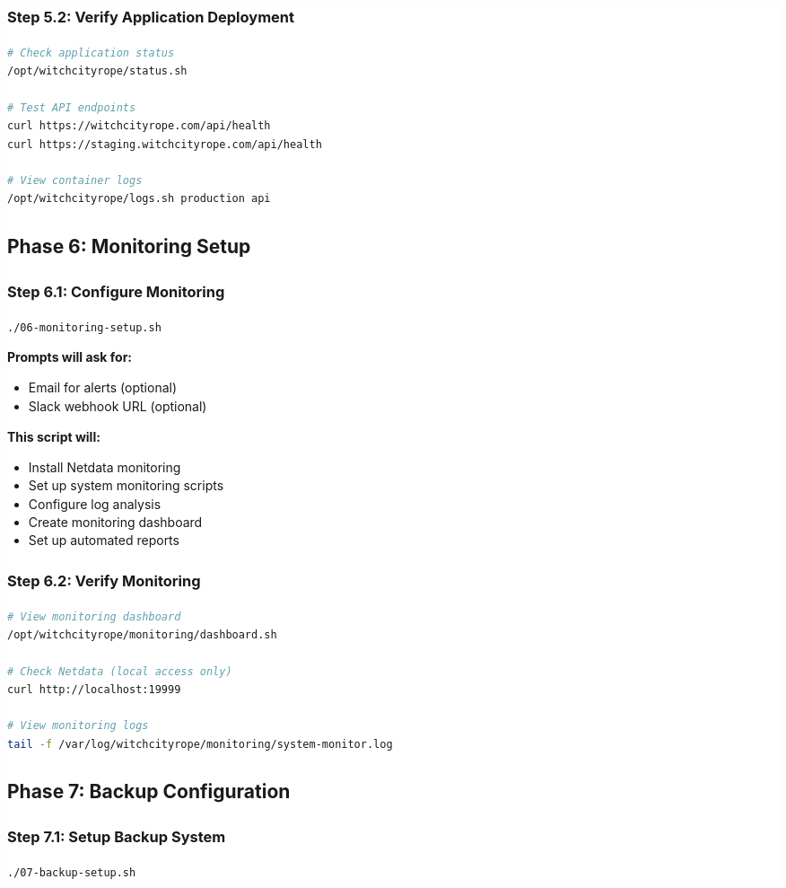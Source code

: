 ### Step 5.2: Verify Application Deployment

```bash
# Check application status
/opt/witchcityrope/status.sh

# Test API endpoints
curl https://witchcityrope.com/api/health
curl https://staging.witchcityrope.com/api/health

# View container logs
/opt/witchcityrope/logs.sh production api
```

## Phase 6: Monitoring Setup

### Step 6.1: Configure Monitoring

```bash
./06-monitoring-setup.sh
```

**Prompts will ask for:**
- Email for alerts (optional)
- Slack webhook URL (optional)

**This script will:**
- Install Netdata monitoring
- Set up system monitoring scripts
- Configure log analysis
- Create monitoring dashboard
- Set up automated reports

### Step 6.2: Verify Monitoring

```bash
# View monitoring dashboard
/opt/witchcityrope/monitoring/dashboard.sh

# Check Netdata (local access only)
curl http://localhost:19999

# View monitoring logs
tail -f /var/log/witchcityrope/monitoring/system-monitor.log
```

## Phase 7: Backup Configuration

### Step 7.1: Setup Backup System

```bash
./07-backup-setup.sh
```
